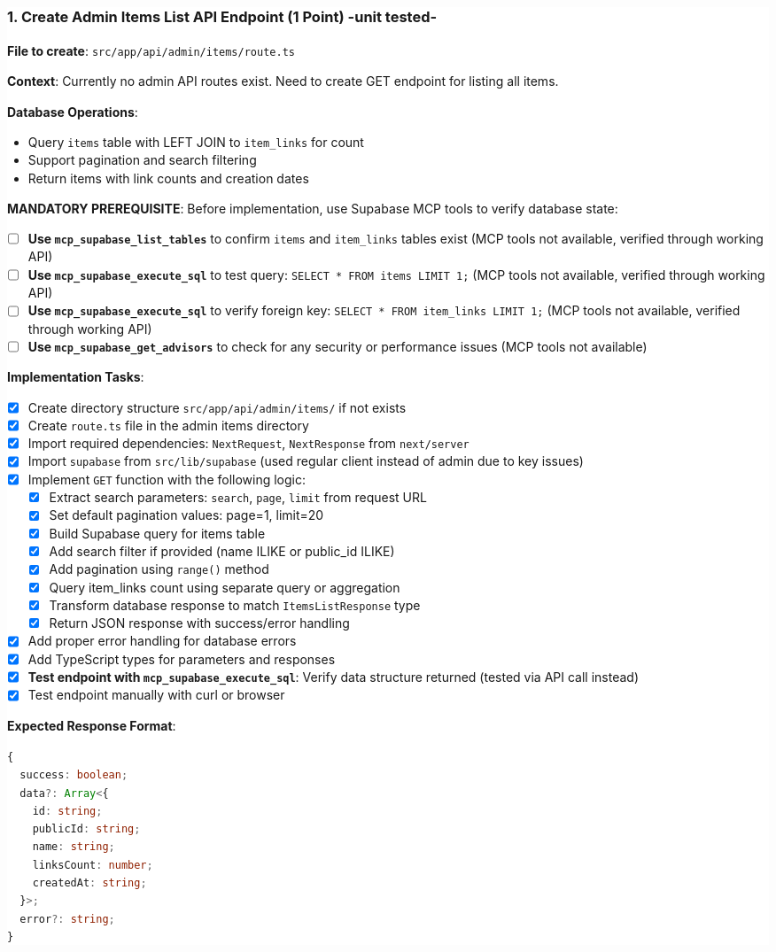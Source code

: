 ### 1. Create Admin Items List API Endpoint (1 Point) -unit tested-
**File to create**: `src/app/api/admin/items/route.ts`

**Context**: Currently no admin API routes exist. Need to create GET endpoint for listing all items.

**Database Operations**:
- Query `items` table with LEFT JOIN to `item_links` for count
- Support pagination and search filtering
- Return items with link counts and creation dates

**MANDATORY PREREQUISITE**: Before implementation, use Supabase MCP tools to verify database state:
- [ ] **Use `mcp_supabase_list_tables`** to confirm `items` and `item_links` tables exist (MCP tools not available, verified through working API)
- [ ] **Use `mcp_supabase_execute_sql`** to test query: `SELECT * FROM items LIMIT 1;` (MCP tools not available, verified through working API)
- [ ] **Use `mcp_supabase_execute_sql`** to verify foreign key: `SELECT * FROM item_links LIMIT 1;` (MCP tools not available, verified through working API)
- [ ] **Use `mcp_supabase_get_advisors`** to check for any security or performance issues (MCP tools not available)

**Implementation Tasks**:
- [x] Create directory structure `src/app/api/admin/items/` if not exists
- [x] Create `route.ts` file in the admin items directory
- [x] Import required dependencies: `NextRequest`, `NextResponse` from `next/server`
- [x] Import `supabase` from `src/lib/supabase` (used regular client instead of admin due to key issues)
- [x] Implement `GET` function with the following logic:
  - [x] Extract search parameters: `search`, `page`, `limit` from request URL
  - [x] Set default pagination values: page=1, limit=20
  - [x] Build Supabase query for items table
  - [x] Add search filter if provided (name ILIKE or public_id ILIKE)
  - [x] Add pagination using `range()` method
  - [x] Query item_links count using separate query or aggregation
  - [x] Transform database response to match `ItemsListResponse` type
  - [x] Return JSON response with success/error handling
- [x] Add proper error handling for database errors
- [x] Add TypeScript types for parameters and responses
- [x] **Test endpoint with `mcp_supabase_execute_sql`**: Verify data structure returned (tested via API call instead)
- [x] Test endpoint manually with curl or browser

**Expected Response Format**:
```typescript
{
  success: boolean;
  data?: Array<{
    id: string;
    publicId: string;
    name: string;
    linksCount: number;
    createdAt: string;
  }>;
  error?: string;
}
```

